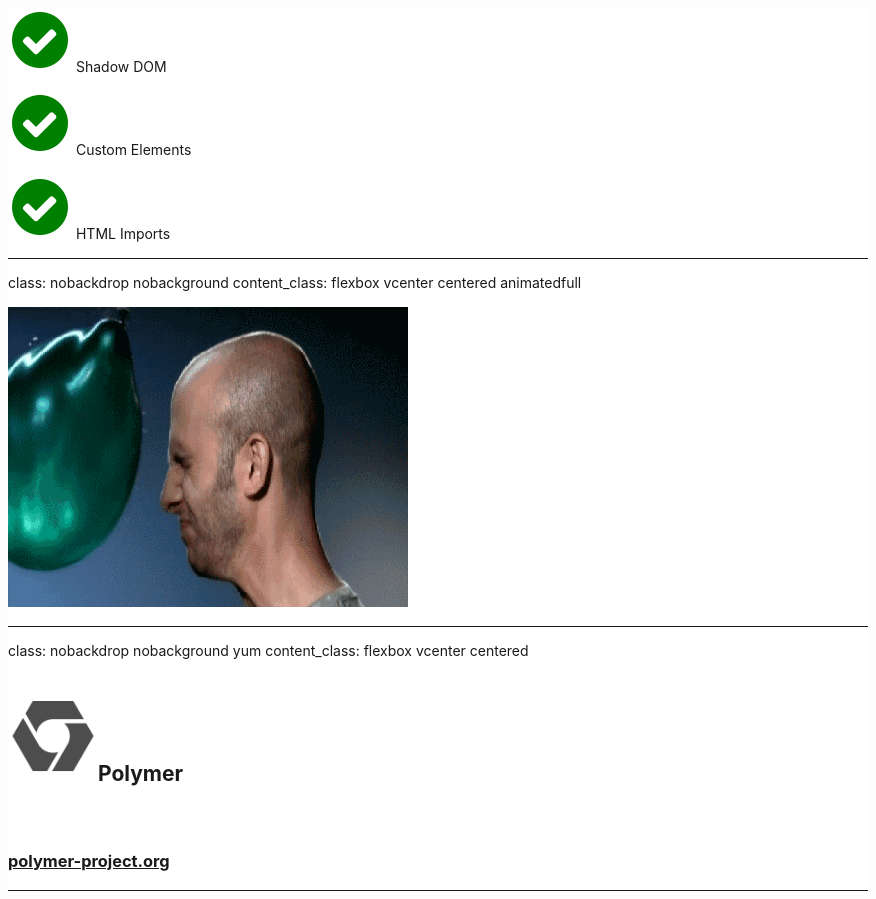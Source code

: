 <img src="images/icons/checkcircle.svg" class="checkbox"> Shadow DOM

<img src="images/icons/checkcircle.svg" class="checkbox"> Custom Elements

<span class="auto-fadein"><img src="images/icons/checkcircle.svg" class="checkbox"></span> HTML Imports

---

class: nobackdrop nobackground
content_class: flexbox vcenter centered animatedfull

<img src="images/gifs/slowmowaterballoon.gif" class="rounded reflect">

---

class: nobackdrop nobackground yum
content_class: flexbox vcenter centered

<h2 class="auto-fadein"><img src="images/logos/toolkit_logo.svg" style="height:90px;box-shadow:none">Polymer</h2><br>
<h3 class="auto-fadein"><a href="http://polymer-project.org">polymer-project.org</a></h3>

---